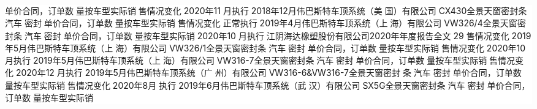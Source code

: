 单价合同，订单数
量按车型实际销
售情况变化
2020年11
月执行
2018年12月伟巴斯特车顶系统（美
国）有限公司
CX430全景天窗密封条
汽车
密封
单价合同，订单数
量按车型实际销
售情况变化
正常执行
2019年4月伟巴斯特车顶系统（上
海）有限公司
VW326/4全景天窗密封条
汽车
密封
单价合同，订单数
量按车型实际销
2020年10
月执行
江阴海达橡塑股份有限公司2020年年度报告全文
29
售情况变化
2019年5月伟巴斯特车顶系统（上
海）有限公司
VW326/1全景天窗密封条
汽车
密封
单价合同，订单数
量按车型实际销
售情况变化
2020年10
月执行
2019年5月伟巴斯特车顶系统（上
海）有限公司
VW316-7全景天窗密封条
汽车
密封
单价合同，订单数
量按车型实际销
售情况变化
2020年12
月执行
2019年5月伟巴斯特车顶系统（广
州）有限公司
VW316-6&VW316-7全景天窗密封
条
汽车
密封
单价合同，订单数
量按车型实际销
售情况变化
2020年8月
执行
2019年6月伟巴斯特车顶系统（武
汉）有限公司
SX5G全景天窗密封条
汽车
密封
单价合同，订单数
量按车型实际销